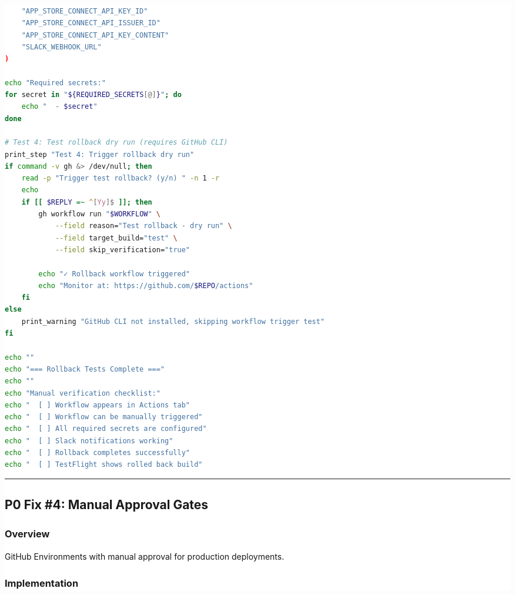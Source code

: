 ```bash
    "APP_STORE_CONNECT_API_KEY_ID"
    "APP_STORE_CONNECT_API_ISSUER_ID"
    "APP_STORE_CONNECT_API_KEY_CONTENT"
    "SLACK_WEBHOOK_URL"
)

echo "Required secrets:"
for secret in "${REQUIRED_SECRETS[@]}"; do
    echo "  - $secret"
done

# Test 4: Test rollback dry run (requires GitHub CLI)
print_step "Test 4: Trigger rollback dry run"
if command -v gh &> /dev/null; then
    read -p "Trigger test rollback? (y/n) " -n 1 -r
    echo
    if [[ $REPLY =~ ^[Yy]$ ]]; then
        gh workflow run "$WORKFLOW" \
            --field reason="Test rollback - dry run" \
            --field target_build="test" \
            --field skip_verification="true"

        echo "✓ Rollback workflow triggered"
        echo "Monitor at: https://github.com/$REPO/actions"
    fi
else
    print_warning "GitHub CLI not installed, skipping workflow trigger test"
fi

echo ""
echo "=== Rollback Tests Complete ==="
echo ""
echo "Manual verification checklist:"
echo "  [ ] Workflow appears in Actions tab"
echo "  [ ] Workflow can be manually triggered"
echo "  [ ] All required secrets are configured"
echo "  [ ] Slack notifications working"
echo "  [ ] Rollback completes successfully"
echo "  [ ] TestFlight shows rolled back build"
```

---

## P0 Fix #4: Manual Approval Gates

### Overview

GitHub Environments with manual approval for production deployments.

### Implementation
